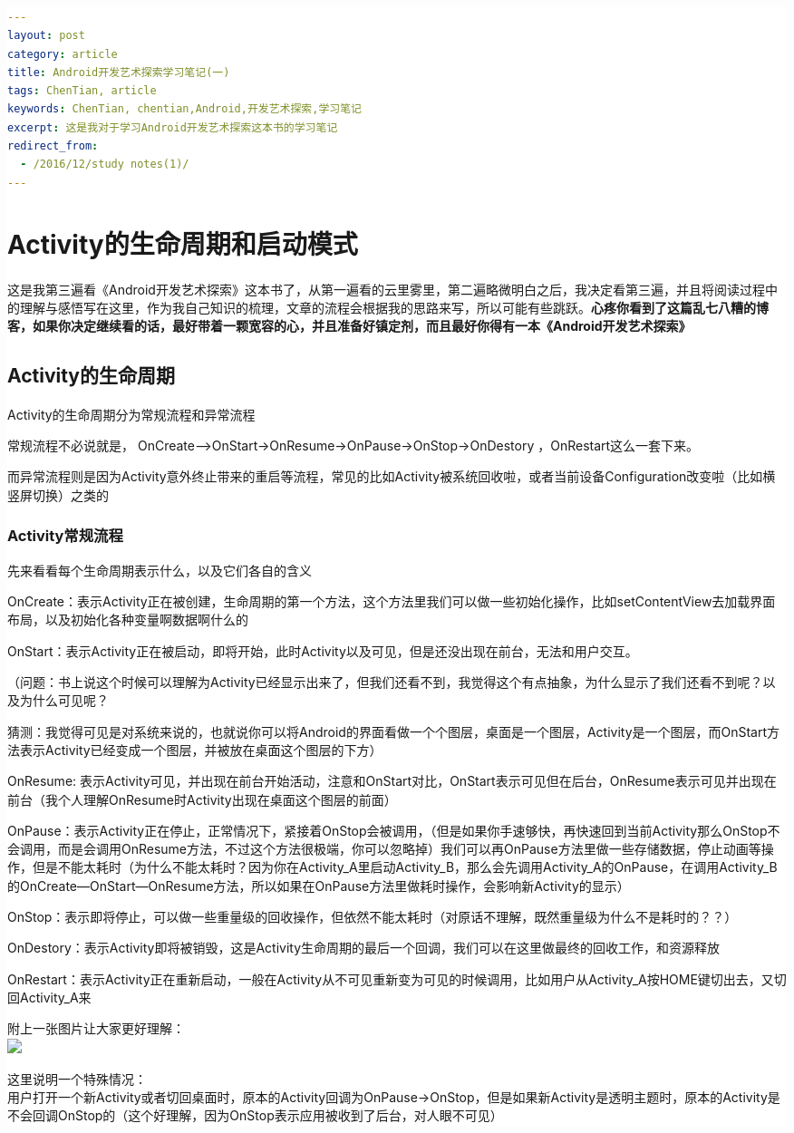 ```yaml
---
layout: post
category: article
title: Android开发艺术探索学习笔记(一)
tags: ChenTian, article
keywords: ChenTian, chentian,Android,开发艺术探索,学习笔记
excerpt: 这是我对于学习Android开发艺术探索这本书的学习笔记
redirect_from:
  - /2016/12/study notes(1)/
---
```


# Activity的生命周期和启动模式
这是我第三遍看《Android开发艺术探索》这本书了，从第一遍看的云里雾里，第二遍略微明白之后，我决定看第三遍，并且将阅读过程中的理解与感悟写在这里，作为我自己知识的梳理，文章的流程会根据我的思路来写，所以可能有些跳跃。**心疼你看到了这篇乱七八糟的博客，如果你决定继续看的话，最好带着一颗宽容的心，并且准备好镇定剂，而且最好你得有一本《Android开发艺术探索》**

## Activity的生命周期
Activity的生命周期分为常规流程和异常流程  

常规流程不必说就是， OnCreate—>OnStart->OnResume->OnPause->OnStop->OnDestory ，OnRestart这么一套下来。  

而异常流程则是因为Activity意外终止带来的重启等流程，常见的比如Activity被系统回收啦，或者当前设备Configuration改变啦（比如横竖屏切换）之类的  

### Activity常规流程
先来看看每个生命周期表示什么，以及它们各自的含义  

OnCreate：表示Activity正在被创建，生命周期的第一个方法，这个方法里我们可以做一些初始化操作，比如setContentView去加载界面布局，以及初始化各种变量啊数据啊什么的  

OnStart：表示Activity正在被启动，即将开始，此时Activity以及可见，但是还没出现在前台，无法和用户交互。  
  
（问题：书上说这个时候可以理解为Activity已经显示出来了，但我们还看不到，我觉得这个有点抽象，为什么显示了我们还看不到呢？以及为什么可见呢？
  
猜测：我觉得可见是对系统来说的，也就说你可以将Android的界面看做一个个图层，桌面是一个图层，Activity是一个图层，而OnStart方法表示Activity已经变成一个图层，并被放在桌面这个图层的下方）  

OnResume: 表示Activity可见，并出现在前台开始活动，注意和OnStart对比，OnStart表示可见但在后台，OnResume表示可见并出现在前台（我个人理解OnResume时Activity出现在桌面这个图层的前面）

OnPause：表示Activity正在停止，正常情况下，紧接着OnStop会被调用，（但是如果你手速够快，再快速回到当前Activity那么OnStop不会调用，而是会调用OnResume方法，不过这个方法很极端，你可以忽略掉）我们可以再OnPause方法里做一些存储数据，停止动画等操作，但是不能太耗时（为什么不能太耗时？因为你在Activity_A里启动Activity_B，那么会先调用Activity_A的OnPause，在调用Activity_B的OnCreate—OnStart—OnResume方法，所以如果在OnPause方法里做耗时操作，会影响新Activity的显示）

OnStop：表示即将停止，可以做一些重量级的回收操作，但依然不能太耗时（对原话不理解，既然重量级为什么不是耗时的？？）

OnDestory：表示Activity即将被销毁，这是Activity生命周期的最后一个回调，我们可以在这里做最终的回收工作，和资源释放

OnRestart：表示Activity正在重新启动，一般在Activity从不可见重新变为可见的时候调用，比如用户从Activity_A按HOME键切出去，又切回Activity_A来  

附上一张图片让大家更好理解：  
![](http://img.my.csdn.net/uploads/201109/1/0_1314838777He6C.gif)  

这里说明一个特殊情况：  
用户打开一个新Activity或者切回桌面时，原本的Activity回调为OnPause->OnStop，但是如果新Activity是透明主题时，原本的Activity是不会回调OnStop的（这个好理解，因为OnStop表示应用被收到了后台，对人眼不可见）  
